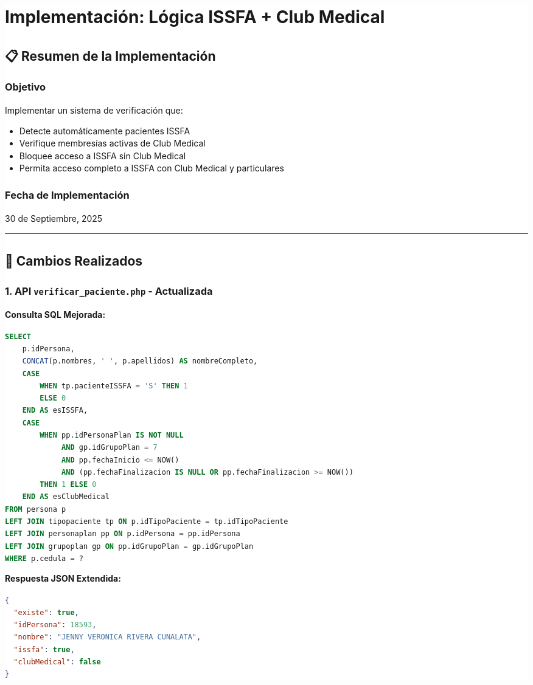 # Implementación: Lógica ISSFA + Club Medical

## 📋 Resumen de la Implementación

### **Objetivo**
Implementar un sistema de verificación que:
- Detecte automáticamente pacientes ISSFA
- Verifique membresías activas de Club Medical
- Bloquee acceso a ISSFA sin Club Medical
- Permita acceso completo a ISSFA con Club Medical y particulares

### **Fecha de Implementación**
30 de Septiembre, 2025

---

## 🔧 Cambios Realizados

### **1. API `verificar_paciente.php` - Actualizada**

**Consulta SQL Mejorada:**
```sql
SELECT 
    p.idPersona, 
    CONCAT(p.nombres, ' ', p.apellidos) AS nombreCompleto,
    CASE 
        WHEN tp.pacienteISSFA = 'S' THEN 1 
        ELSE 0 
    END AS esISSFA,
    CASE 
        WHEN pp.idPersonaPlan IS NOT NULL 
             AND gp.idGrupoPlan = 7 
             AND pp.fechaInicio <= NOW() 
             AND (pp.fechaFinalizacion IS NULL OR pp.fechaFinalizacion >= NOW())
        THEN 1 ELSE 0 
    END AS esClubMedical
FROM persona p
LEFT JOIN tipopaciente tp ON p.idTipoPaciente = tp.idTipoPaciente
LEFT JOIN personaplan pp ON p.idPersona = pp.idPersona
LEFT JOIN grupoplan gp ON pp.idGrupoPlan = gp.idGrupoPlan
WHERE p.cedula = ?
```

**Respuesta JSON Extendida:**
```json
{
  "existe": true,
  "idPersona": 18593,
  "nombre": "JENNY VERONICA RIVERA CUNALATA",
  "issfa": true,
  "clubMedical": false
}
```
